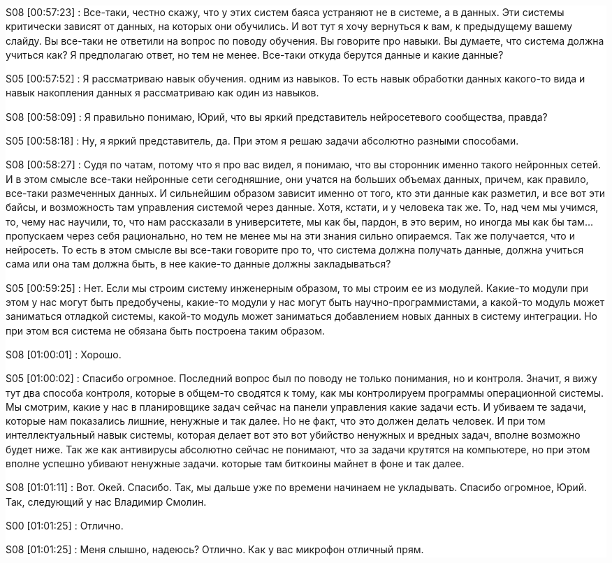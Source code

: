 S08 [00:57:23]  : Все-таки, честно скажу, что у этих систем баяса устраняют не в системе, а в данных. Эти системы критически зависят от данных, на которых они обучились. И вот тут я хочу вернуться к вам, к предыдущему вашему слайду. Вы все-таки не ответили на вопрос по поводу обучения. Вы говорите про навыки. Вы думаете, что система должна учиться как? Я предполагаю ответ, но тем не менее. Все-таки откуда берутся данные и какие данные? 

S05 [00:57:52]  : Я рассматриваю навык обучения. одним из навыков. То есть навык обработки данных какого-то вида и навык накопления данных я рассматриваю как один из навыков. 

S08 [00:58:09]  : Я правильно понимаю, Юрий, что вы яркий представитель нейросетевого сообщества, правда? 

S05 [00:58:18]  : Ну, я яркий представитель, да. При этом я решаю задачи абсолютно разными способами. 

S08 [00:58:27]  : Судя по чатам, потому что я про вас видел, я понимаю, что вы сторонник именно такого нейронных сетей. И в этом смысле все-таки нейронные сети сегодняшние, они учатся на больших объемах данных, причем, как правило, все-таки размеченных данных. И сильнейшим образом зависит именно от того, кто эти данные как разметил, и все вот эти байсы, и возможность там управления системой через данные. Хотя, кстати, и у человека так же. То, над чем мы учимся, то, чему нас научили, то, что нам рассказали в университете, мы как бы, пардон, в это верим, но иногда мы как бы там... пропускаем через себя рационально, но тем не менее мы на эти знания сильно опираемся. Так же получается, что и нейросеть. То есть в этом смысле вы все-таки говорите про то, что система должна получать данные, должна учиться сама или она там должна быть, в нее какие-то данные должны закладываться? 

S05 [00:59:25]  : Нет. Если мы строим систему инженерным образом, то мы строим ее из модулей. Какие-то модули при этом у нас могут быть предобучены, какие-то модули у нас могут быть научно-программистами, а какой-то модуль может заниматься отладкой системы, какой-то модуль может заниматься добавлением новых данных в систему интеграции. Но при этом вся система не обязана быть построена таким образом. 

S08 [01:00:01]  : Хорошо. 

S05 [01:00:02]  : Спасибо огромное. Последний вопрос был по поводу не только понимания, но и контроля. Значит, я вижу тут два способа контроля, которые в общем-то сводятся к тому, как мы контролируем программы операционной системы. Мы смотрим, какие у нас в планировщике задач сейчас на панели управления какие задачи есть. И убиваем те задачи, которые нам показались лишние, ненужные и так далее. Но не факт, что это должен делать человек. И при том интеллектуальный навык системы, которая делает вот это вот убийство ненужных и вредных задач, вполне возможно будет ниже. Так же как антивирусы абсолютно сейчас не понимают, что за задачи крутятся на компьютере, но при этом вполне успешно убивают ненужные задачи. которые там биткоины майнет в фоне и так далее. 

S08 [01:01:11]  : Вот. Окей. Спасибо. Так, мы дальше уже по времени начинаем не укладывать. Спасибо огромное, Юрий. Так, следующий у нас Владимир Смолин. 

S00 [01:01:25]  : Отлично. 

S08 [01:01:25]  : Меня слышно, надеюсь? Отлично. Как у вас микрофон отличный прям. 
